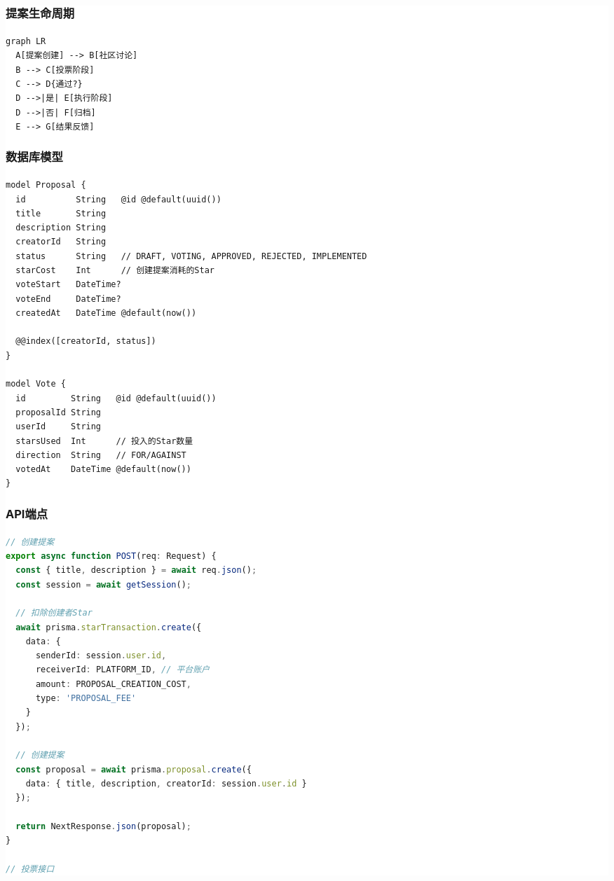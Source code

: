### 提案生命周期
```mermaid
graph LR
  A[提案创建] --> B[社区讨论]
  B --> C[投票阶段]
  C --> D{通过?}
  D -->|是| E[执行阶段]
  D -->|否| F[归档]
  E --> G[结果反馈]
```

### 数据库模型
```prisma
model Proposal {
  id          String   @id @default(uuid())
  title       String
  description String
  creatorId   String
  status      String   // DRAFT, VOTING, APPROVED, REJECTED, IMPLEMENTED
  starCost    Int      // 创建提案消耗的Star
  voteStart   DateTime?
  voteEnd     DateTime?
  createdAt   DateTime @default(now())
  
  @@index([creatorId, status])
}

model Vote {
  id         String   @id @default(uuid())
  proposalId String
  userId     String
  starsUsed  Int      // 投入的Star数量
  direction  String   // FOR/AGAINST
  votedAt    DateTime @default(now())
}
```

### API端点
```typescript
// 创建提案
export async function POST(req: Request) {
  const { title, description } = await req.json();
  const session = await getSession();
  
  // 扣除创建者Star
  await prisma.starTransaction.create({
    data: {
      senderId: session.user.id,
      receiverId: PLATFORM_ID, // 平台账户
      amount: PROPOSAL_CREATION_COST,
      type: 'PROPOSAL_FEE'
    }
  });
  
  // 创建提案
  const proposal = await prisma.proposal.create({
    data: { title, description, creatorId: session.user.id }
  });
  
  return NextResponse.json(proposal);
}

// 投票接口
```
